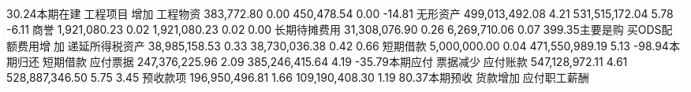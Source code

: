 30.24本期在建
工程项目
增加
工程物资
383,772.80
0.00
450,478.54
0.00
-14.81
无形资产
499,013,492.08
4.21
531,515,172.04
5.78
-6.11
商誉
1,921,080.23
0.02
1,921,080.23
0.02
0.00
长期待摊费用
31,308,076.90
0.26
6,269,710.06
0.07
399.35主要是购
买ODS配
额费用增
加
递延所得税资产
38,985,158.53
0.33
38,730,036.38
0.42
0.66
短期借款
5,000,000.00
0.04
471,550,989.19
5.13
-98.94本期归还
短期借款
应付票据
247,376,225.96
2.09
385,246,415.64
4.19
-35.79本期应付
票据减少
应付账款
547,128,972.11
4.61
528,887,346.50
5.75
3.45
预收款项
196,950,496.81
1.66
109,190,408.30
1.19
80.37本期预收
货款增加
应付职工薪酬